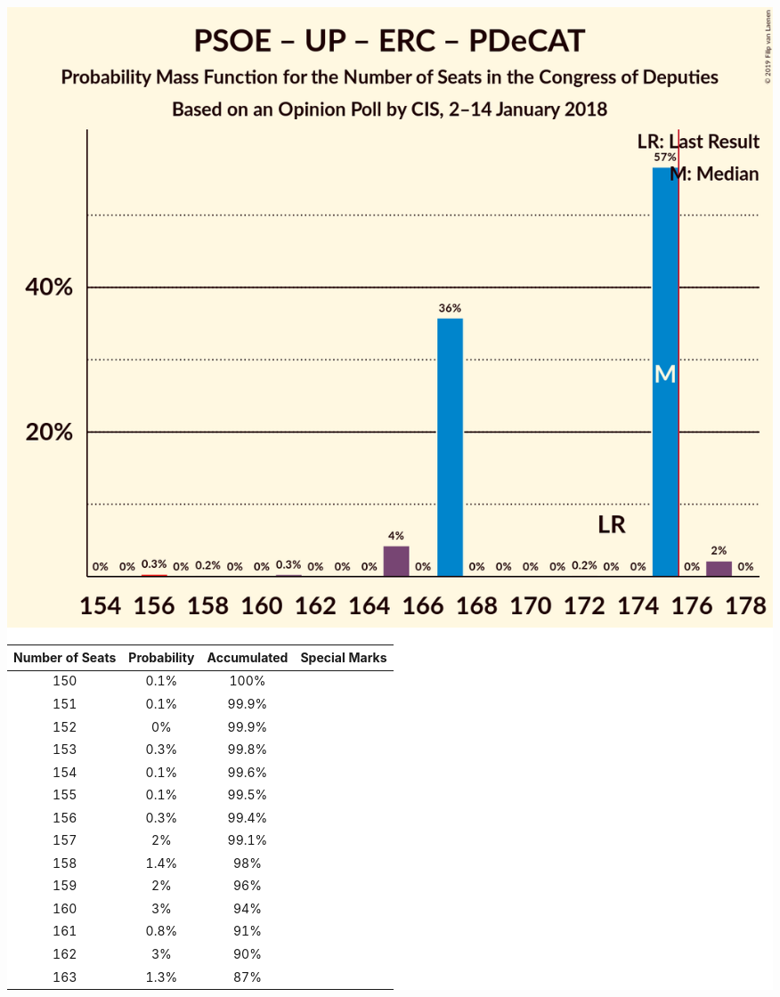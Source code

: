 ![Graph with seats probability mass function not yet produced](2018-01-14-CIS-coalitions-seats-pmf-psoe–up–erc–pdecat.png "Seats Probability Mass Function")

| Number of Seats | Probability | Accumulated | Special Marks |
|:---------------:|:-----------:|:-----------:|:-------------:|
| 150 | 0.1% | 100% |  |
| 151 | 0.1% | 99.9% |  |
| 152 | 0% | 99.9% |  |
| 153 | 0.3% | 99.8% |  |
| 154 | 0.1% | 99.6% |  |
| 155 | 0.1% | 99.5% |  |
| 156 | 0.3% | 99.4% |  |
| 157 | 2% | 99.1% |  |
| 158 | 1.4% | 98% |  |
| 159 | 2% | 96% |  |
| 160 | 3% | 94% |  |
| 161 | 0.8% | 91% |  |
| 162 | 3% | 90% |  |
| 163 | 1.3% | 87% |  |